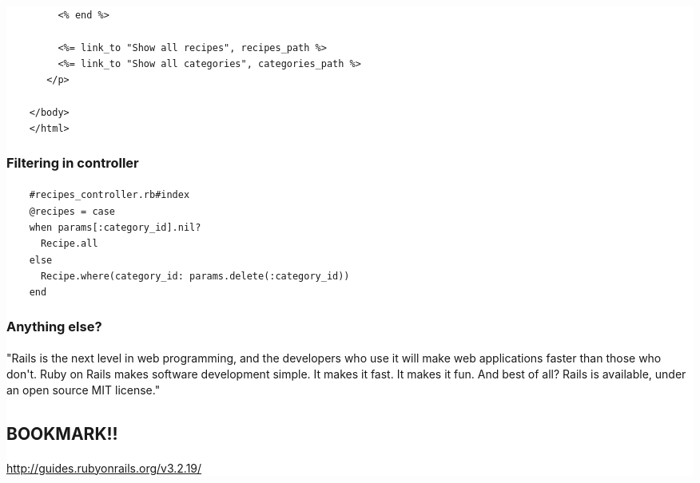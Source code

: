 ```
         <% end %>
       
         <%= link_to "Show all recipes", recipes_path %>
         <%= link_to "Show all categories", categories_path %>
       </p>

    </body>
    </html>
```

### Filtering in controller

```
    #recipes_controller.rb#index
    @recipes = case
    when params[:category_id].nil?
      Recipe.all
    else
      Recipe.where(category_id: params.delete(:category_id))
    end
```


### Anything else?

"Rails is the next level in web programming, and the developers who use it will make web applications faster than those who don't. Ruby on Rails makes software development simple. It makes it fast. It makes it fun. And best of all? Rails is available, under an open source MIT license."


## BOOKMARK!!

http://guides.rubyonrails.org/v3.2.19/


